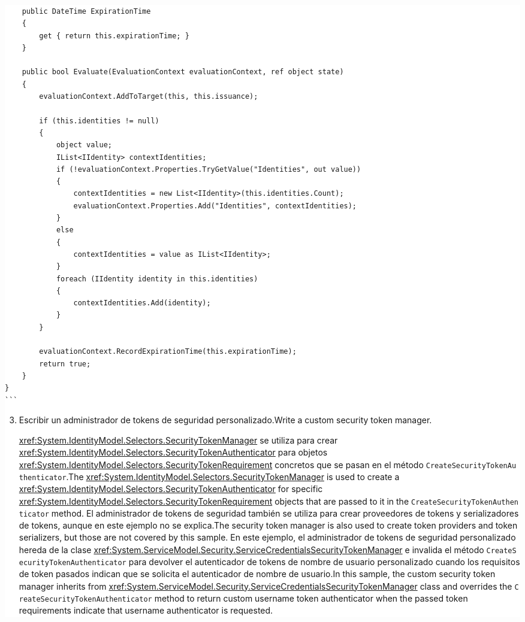         public DateTime ExpirationTime
        {
            get { return this.expirationTime; }
        }

        public bool Evaluate(EvaluationContext evaluationContext, ref object state)
        {
            evaluationContext.AddToTarget(this, this.issuance);

            if (this.identities != null)
            {
                object value;
                IList<IIdentity> contextIdentities;
                if (!evaluationContext.Properties.TryGetValue("Identities", out value))
                {
                    contextIdentities = new List<IIdentity>(this.identities.Count);
                    evaluationContext.Properties.Add("Identities", contextIdentities);
                }
                else
                {
                    contextIdentities = value as IList<IIdentity>;
                }
                foreach (IIdentity identity in this.identities)
                {
                    contextIdentities.Add(identity);
                }
            }

            evaluationContext.RecordExpirationTime(this.expirationTime);
            return true;
        }
    }
    ```

3. <span data-ttu-id="e5684-135">Escribir un administrador de tokens de seguridad personalizado.</span><span class="sxs-lookup"><span data-stu-id="e5684-135">Write a custom security token manager.</span></span>

     <span data-ttu-id="e5684-136"><xref:System.IdentityModel.Selectors.SecurityTokenManager> se utiliza para crear <xref:System.IdentityModel.Selectors.SecurityTokenAuthenticator> para objetos <xref:System.IdentityModel.Selectors.SecurityTokenRequirement> concretos que se pasan en el método `CreateSecurityTokenAuthenticator`.</span><span class="sxs-lookup"><span data-stu-id="e5684-136">The <xref:System.IdentityModel.Selectors.SecurityTokenManager> is used to create a <xref:System.IdentityModel.Selectors.SecurityTokenAuthenticator> for specific <xref:System.IdentityModel.Selectors.SecurityTokenRequirement> objects that are passed to it in the `CreateSecurityTokenAuthenticator` method.</span></span> <span data-ttu-id="e5684-137">El administrador de tokens de seguridad también se utiliza para crear proveedores de tokens y serializadores de tokens, aunque en este ejemplo no se explica.</span><span class="sxs-lookup"><span data-stu-id="e5684-137">The security token manager is also used to create token providers and token serializers, but those are not covered by this sample.</span></span> <span data-ttu-id="e5684-138">En este ejemplo, el administrador de tokens de seguridad personalizado hereda de la clase <xref:System.ServiceModel.Security.ServiceCredentialsSecurityTokenManager> e invalida el método `CreateSecurityTokenAuthenticator` para devolver el autenticador de tokens de nombre de usuario personalizado cuando los requisitos de token pasados indican que se solicita el autenticador de nombre de usuario.</span><span class="sxs-lookup"><span data-stu-id="e5684-138">In this sample, the custom security token manager inherits from <xref:System.ServiceModel.Security.ServiceCredentialsSecurityTokenManager> class and overrides the `CreateSecurityTokenAuthenticator` method to return custom username token authenticator when the passed token requirements indicate that username authenticator is requested.</span></span>
